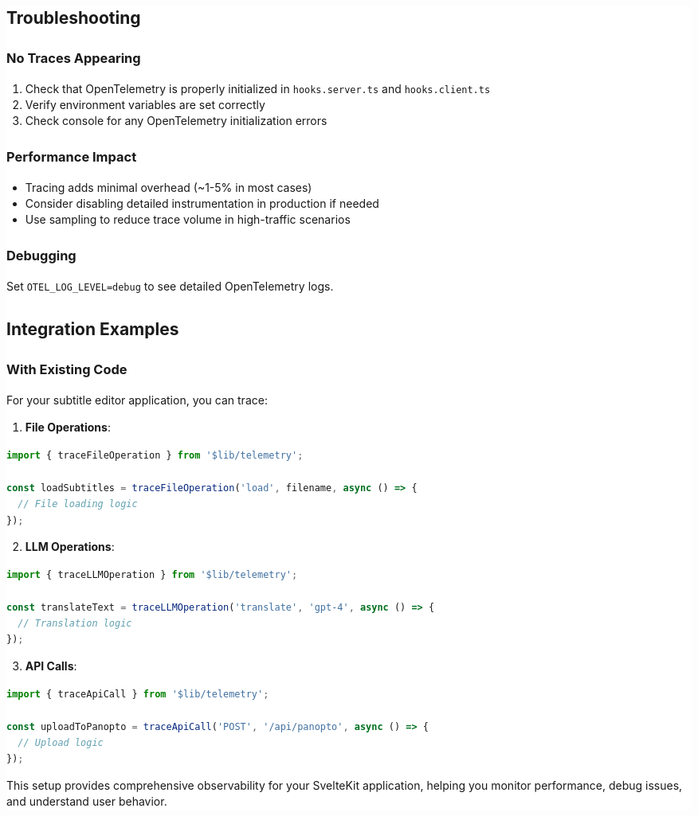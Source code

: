 ## Troubleshooting

### No Traces Appearing

1. Check that OpenTelemetry is properly initialized in `hooks.server.ts` and `hooks.client.ts`
2. Verify environment variables are set correctly
3. Check console for any OpenTelemetry initialization errors

### Performance Impact

- Tracing adds minimal overhead (~1-5% in most cases)
- Consider disabling detailed instrumentation in production if needed
- Use sampling to reduce trace volume in high-traffic scenarios

### Debugging

Set `OTEL_LOG_LEVEL=debug` to see detailed OpenTelemetry logs.

## Integration Examples

### With Existing Code

For your subtitle editor application, you can trace:

1. **File Operations**:
```typescript
import { traceFileOperation } from '$lib/telemetry';

const loadSubtitles = traceFileOperation('load', filename, async () => {
  // File loading logic
});
```

2. **LLM Operations**:
```typescript
import { traceLLMOperation } from '$lib/telemetry';

const translateText = traceLLMOperation('translate', 'gpt-4', async () => {
  // Translation logic
});
```

3. **API Calls**:
```typescript
import { traceApiCall } from '$lib/telemetry';

const uploadToPanopto = traceApiCall('POST', '/api/panopto', async () => {
  // Upload logic
});
```

This setup provides comprehensive observability for your SvelteKit application, helping you monitor performance, debug issues, and understand user behavior.
